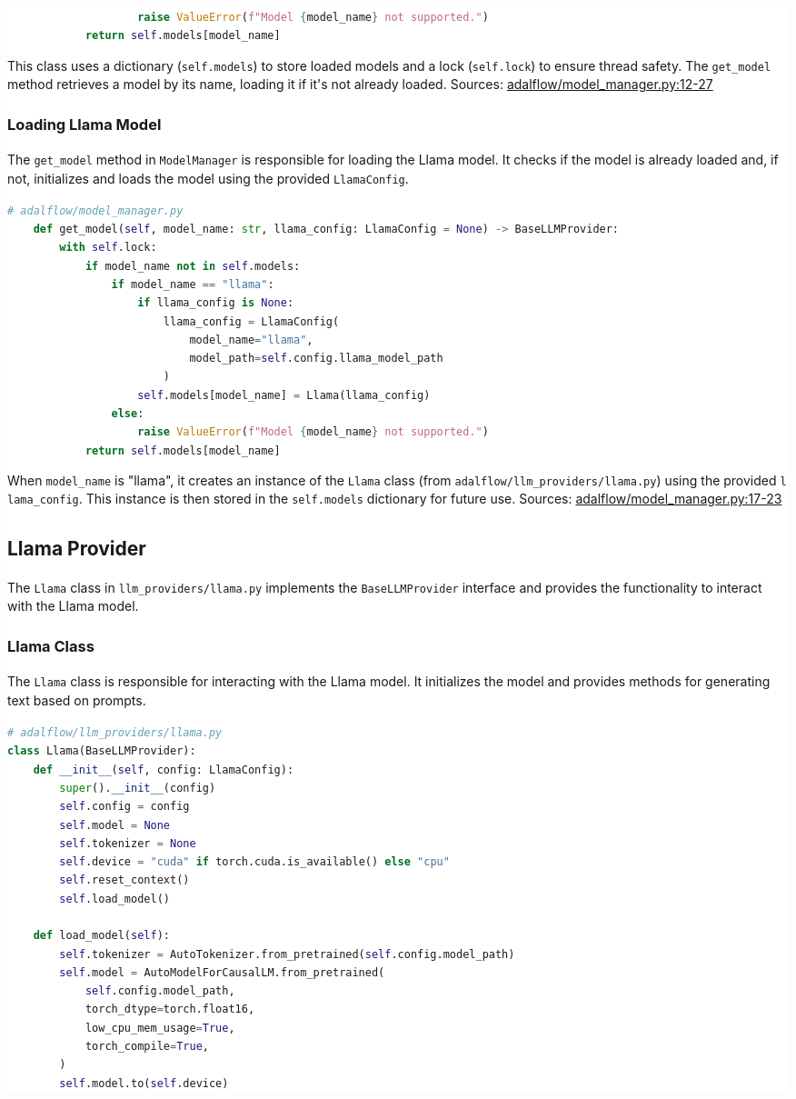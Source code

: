 ```python
                    raise ValueError(f"Model {model_name} not supported.")
            return self.models[model_name]
```

This class uses a dictionary (`self.models`) to store loaded models and a lock (`self.lock`) to ensure thread safety. The `get_model` method retrieves a model by its name, loading it if it's not already loaded. Sources: [adalflow/model_manager.py:12-27]()

### Loading Llama Model

The `get_model` method in `ModelManager` is responsible for loading the Llama model. It checks if the model is already loaded and, if not, initializes and loads the model using the provided `LlamaConfig`.

```python
# adalflow/model_manager.py
    def get_model(self, model_name: str, llama_config: LlamaConfig = None) -> BaseLLMProvider:
        with self.lock:
            if model_name not in self.models:
                if model_name == "llama":
                    if llama_config is None:
                        llama_config = LlamaConfig(
                            model_name="llama",
                            model_path=self.config.llama_model_path
                        )
                    self.models[model_name] = Llama(llama_config)
                else:
                    raise ValueError(f"Model {model_name} not supported.")
            return self.models[model_name]
```

When `model_name` is "llama", it creates an instance of the `Llama` class (from `adalflow/llm_providers/llama.py`) using the provided `llama_config`. This instance is then stored in the `self.models` dictionary for future use. Sources: [adalflow/model_manager.py:17-23]()

## Llama Provider

The `Llama` class in `llm_providers/llama.py` implements the `BaseLLMProvider` interface and provides the functionality to interact with the Llama model.

### Llama Class

The `Llama` class is responsible for interacting with the Llama model. It initializes the model and provides methods for generating text based on prompts.

```python
# adalflow/llm_providers/llama.py
class Llama(BaseLLMProvider):
    def __init__(self, config: LlamaConfig):
        super().__init__(config)
        self.config = config
        self.model = None
        self.tokenizer = None
        self.device = "cuda" if torch.cuda.is_available() else "cpu"
        self.reset_context()
        self.load_model()

    def load_model(self):
        self.tokenizer = AutoTokenizer.from_pretrained(self.config.model_path)
        self.model = AutoModelForCausalLM.from_pretrained(
            self.config.model_path,
            torch_dtype=torch.float16,
            low_cpu_mem_usage=True,
            torch_compile=True,
        )
        self.model.to(self.device)
```